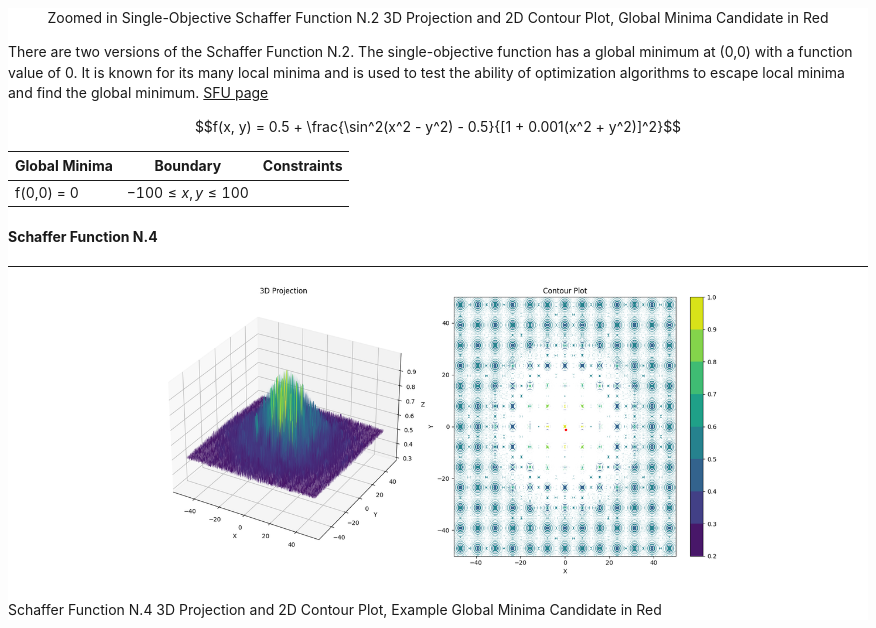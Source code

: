 </p>
<p align="center">Zoomed in Single-Objective Schaffer Function N.2 3D Projection and 2D Contour Plot, Global Minima Candidate in Red</p>



There are two versions of the Schaffer Function N.2. The single-objective function has a global minimum at (0,0) with a function value of 0. It is known for its many local minima and is used to test the ability of optimization algorithms to escape local minima and find the global minimum. [SFU page](https://www.sfu.ca/~ssurjano/schaffer2.html "Schaffer N.2 function example") 

```math
f(x, y) = 0.5 + \frac{\sin^2(x^2 - y^2) - 0.5}{[1 + 0.001(x^2 + y^2)]^2}
```


| Global Minima | Boundary | Constraints |
|----------|----------|----------|
| f(0,0) = 0| $-100 \leq x,y \leq 100$ |   | 



#### Schaffer Function N.4

---

<p align="center">
 <img src="https://github.com/LC-Linkous/objective_function_suite/blob/main/imgs/schaffer_N4_plots_1.png" height="300" >
</p
<p align="center">Schaffer Function N.4 3D Projection and 2D Contour Plot, Example Global Minima Candidate in Red</p>

<p align="center">